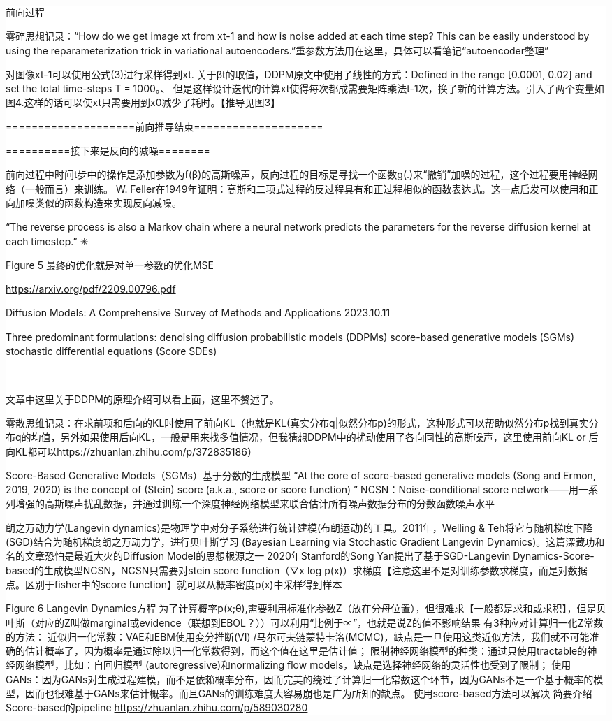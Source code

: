 前向过程
 
零碎思想记录：“How do we get image xt from xt-1 and how is noise added at each time step? This can be easily understood by using the reparameterization trick in variational autoencoders.”重参数方法用在这里，具体可以看笔记“autoencoder整理”

对图像xt-1可以使用公式(3)进行采样得到xt.
关于βt的取值，DDPM原文中使用了线性的方式：Defined in the range [0.0001, 0.02] and set the total time-steps T = 1000。、
但是这样设计迭代的计算xt使得每次都成需要矩阵乘法t-1次，换了新的计算方法。引入了两个变量如图4.这样的话可以使xt只需要用到x0减少了耗时。【推导见图3】





====================前向推导结束====================

==========接下来是反向的减噪========

前向过程中时间t步中的操作是添加参数为f(β)的高斯噪声，反向过程的目标是寻找一个函数g(.)来“撤销”加噪的过程，这个过程要用神经网络（一般而言）来训练。
W. Feller在1949年证明：高斯和二项式过程的反过程具有和正过程相似的函数表达式。这一点启发可以使用和正向加噪类似的函数构造来实现反向减噪。

“The reverse process is also a Markov chain where a neural network predicts the parameters for the reverse diffusion kernel at each timestep.” ✳

 
 
Figure 5 最终的优化就是对单一参数的优化MSE

 https://arxiv.org/pdf/2209.00796.pdf

Diffusion Models: A Comprehensive Survey of Methods and Applications
2023.10.11
 
Three predominant formulations: 
	denoising diffusion probabilistic models (DDPMs)
	score-based generative models (SGMs)
	stochastic differential equations (Score SDEs)


 
 
文章中这里关于DDPM的原理介绍可以看上面，这里不赘述了。

零散思维记录：在求前项和后向的KL时使用了前向KL（也就是KL(真实分布q|似然分布p)的形式，这种形式可以帮助似然分布p找到真实分布q的均值，另外如果使用后向KL，一般是用来找多值情况，但我猜想DDPM中的扰动使用了各向同性的高斯噪声，这里使用前向KL or 后向KL都可以https://zhuanlan.zhihu.com/p/372835186）


Score-Based Generative Models（SGMs）基于分数的生成模型
“At the core of score-based generative models (Song and Ermon, 2019, 2020) is the concept of (Stein) score (a.k.a., score or score function) ”
NCSN：Noise-conditional score network——用一系列增强的高斯噪声扰乱数据，并通过训练一个深度神经网络模型来联合估计所有噪声数据分布的分数函数噪声水平

朗之万动力学(Langevin dynamics)是物理学中对分子系统进行统计建模(布朗运动)的工具。2011年，Welling & Teh将它与随机梯度下降(SGD)结合为随机梯度朗之万动力学，进行贝叶斯学习 (Bayesian Learning via Stochastic Gradient Langevin Dynamics)。这篇深藏功和名的文章恐怕是最近大火的Diffusion Model的思想根源之一
2020年Stanford的Song Yan提出了基于SGD-Langevin Dynamics-Score-based的生成模型NCSN，NCSN只需要对stein score function（▽x log p(x)）求梯度【注意这里不是对训练参数求梯度，而是对数据点。区别于fisher中的score function】就可以从概率密度p(x)中采样得到样本
 
Figure 6 Langevin Dynamics方程
	为了计算概率p(x;θ),需要利用标准化参数Z（放在分母位置），但很难求【一般都是求和或求积】，但是贝叶斯（对应的Z叫做marginal或evidence（联想到EBOL？））可以利用“比例于∝”，也就是说Z的值不影响结果
	有3种应对计算归一化Z常数的方法：
	近似归一化常数：VAE和EBM使用变分推断(VI) /马尔可夫链蒙特卡洛(MCMC)，缺点是一旦使用这类近似方法，我们就不可能准确的估计概率了，因为概率是通过除以归一化常数得到，而这个值在这里是估计值；
	限制神经网络模型的种类：通过只使用tractable的神经网络模型，比如：自回归模型 (autoregressive)和normalizing flow models，缺点是选择神经网络的灵活性也受到了限制；
	使用GANs：因为GANs对生成过程建模，而不是依赖概率分布，因而完美的绕过了计算归一化常数这个环节，因为GANs不是一个基于概率的模型，因而也很难基于GANs来估计概率。而且GANs的训练难度大容易崩也是广为所知的缺点。
使用score-based方法可以解决
简要介绍Score-based的pipeline
https://zhuanlan.zhihu.com/p/589030280
